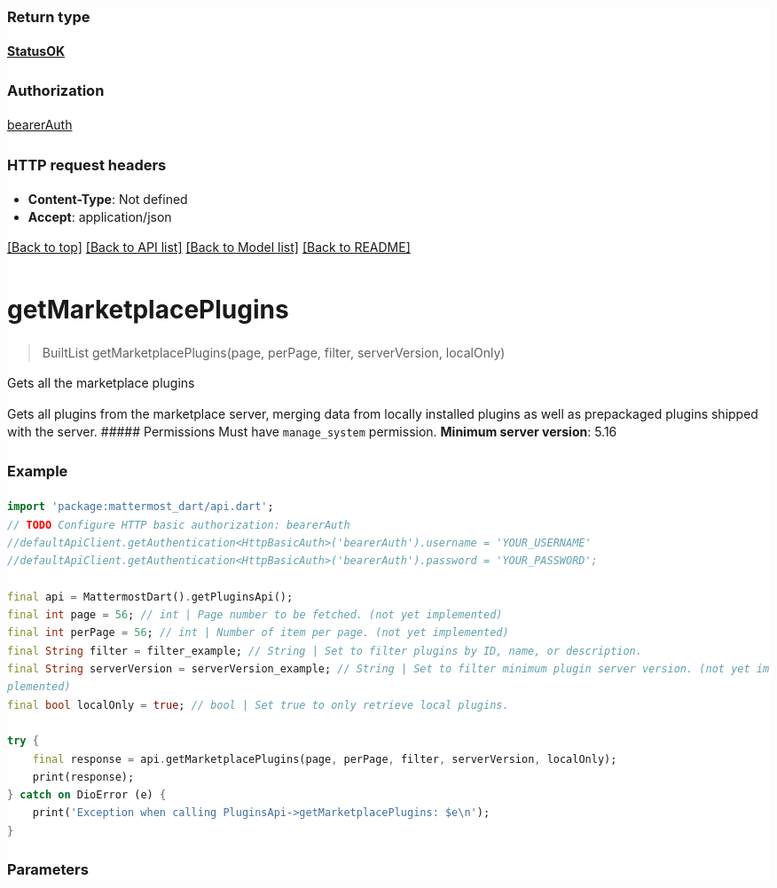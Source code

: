 ### Return type

[**StatusOK**](StatusOK.md)

### Authorization

[bearerAuth](../README.md#bearerAuth)

### HTTP request headers

 - **Content-Type**: Not defined
 - **Accept**: application/json

[[Back to top]](#) [[Back to API list]](../README.md#documentation-for-api-endpoints) [[Back to Model list]](../README.md#documentation-for-models) [[Back to README]](../README.md)

# **getMarketplacePlugins**
> BuiltList<MarketplacePlugin> getMarketplacePlugins(page, perPage, filter, serverVersion, localOnly)

Gets all the marketplace plugins

Gets all plugins from the marketplace server, merging data from locally installed plugins as well as prepackaged plugins shipped with the server.  ##### Permissions Must have `manage_system` permission.  __Minimum server version__: 5.16 

### Example
```dart
import 'package:mattermost_dart/api.dart';
// TODO Configure HTTP basic authorization: bearerAuth
//defaultApiClient.getAuthentication<HttpBasicAuth>('bearerAuth').username = 'YOUR_USERNAME'
//defaultApiClient.getAuthentication<HttpBasicAuth>('bearerAuth').password = 'YOUR_PASSWORD';

final api = MattermostDart().getPluginsApi();
final int page = 56; // int | Page number to be fetched. (not yet implemented)
final int perPage = 56; // int | Number of item per page. (not yet implemented)
final String filter = filter_example; // String | Set to filter plugins by ID, name, or description.
final String serverVersion = serverVersion_example; // String | Set to filter minimum plugin server version. (not yet implemented)
final bool localOnly = true; // bool | Set true to only retrieve local plugins.

try {
    final response = api.getMarketplacePlugins(page, perPage, filter, serverVersion, localOnly);
    print(response);
} catch on DioError (e) {
    print('Exception when calling PluginsApi->getMarketplacePlugins: $e\n');
}
```

### Parameters
